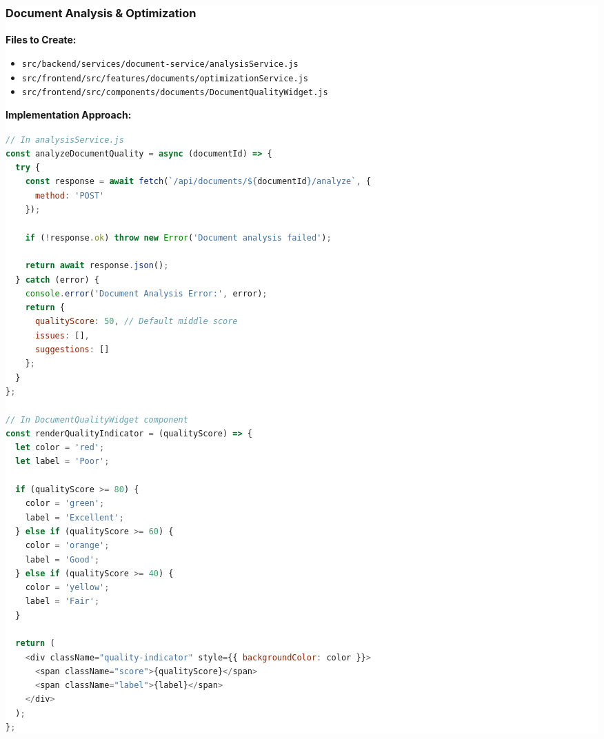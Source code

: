 ### Document Analysis & Optimization

**Files to Create:**
- `src/backend/services/document-service/analysisService.js`
- `src/frontend/src/features/documents/optimizationService.js`
- `src/frontend/src/components/documents/DocumentQualityWidget.js`

**Implementation Approach:**
```javascript
// In analysisService.js
const analyzeDocumentQuality = async (documentId) => {
  try {
    const response = await fetch(`/api/documents/${documentId}/analyze`, {
      method: 'POST'
    });
    
    if (!response.ok) throw new Error('Document analysis failed');
    
    return await response.json();
  } catch (error) {
    console.error('Document Analysis Error:', error);
    return { 
      qualityScore: 50, // Default middle score
      issues: [],
      suggestions: []
    };
  }
};

// In DocumentQualityWidget component
const renderQualityIndicator = (qualityScore) => {
  let color = 'red';
  let label = 'Poor';
  
  if (qualityScore >= 80) {
    color = 'green';
    label = 'Excellent';
  } else if (qualityScore >= 60) {
    color = 'orange';
    label = 'Good';
  } else if (qualityScore >= 40) {
    color = 'yellow';
    label = 'Fair';
  }
  
  return (
    <div className="quality-indicator" style={{ backgroundColor: color }}>
      <span className="score">{qualityScore}</span>
      <span className="label">{label}</span>
    </div>
  );
};
```
